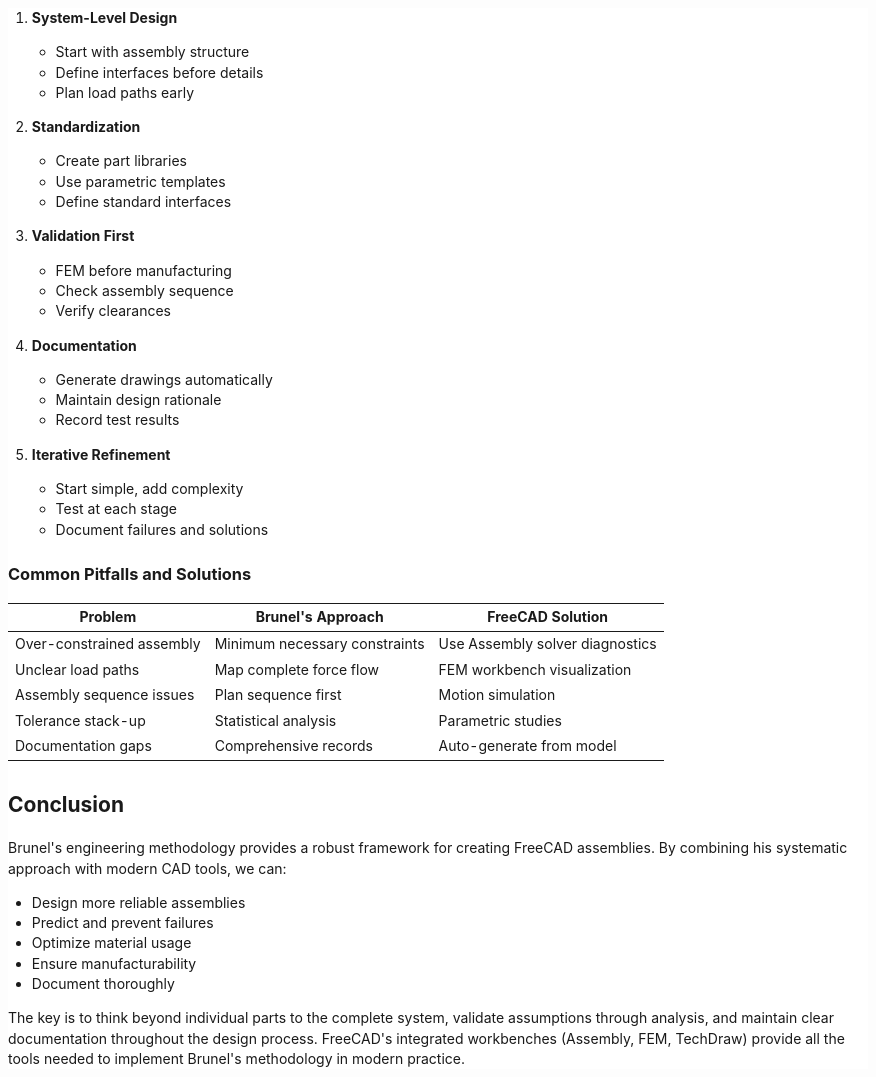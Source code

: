 1. **System-Level Design**
   - Start with assembly structure
   - Define interfaces before details
   - Plan load paths early

2. **Standardization**
   - Create part libraries
   - Use parametric templates
   - Define standard interfaces

3. **Validation First**
   - FEM before manufacturing
   - Check assembly sequence
   - Verify clearances

4. **Documentation**
   - Generate drawings automatically
   - Maintain design rationale
   - Record test results

5. **Iterative Refinement**
   - Start simple, add complexity
   - Test at each stage
   - Document failures and solutions

### Common Pitfalls and Solutions

| Problem | Brunel's Approach | FreeCAD Solution |
|---------|------------------|------------------|
| Over-constrained assembly | Minimum necessary constraints | Use Assembly solver diagnostics |
| Unclear load paths | Map complete force flow | FEM workbench visualization |
| Assembly sequence issues | Plan sequence first | Motion simulation |
| Tolerance stack-up | Statistical analysis | Parametric studies |
| Documentation gaps | Comprehensive records | Auto-generate from model |

## Conclusion

Brunel's engineering methodology provides a robust framework for creating FreeCAD assemblies. By combining his systematic approach with modern CAD tools, we can:

- Design more reliable assemblies
- Predict and prevent failures
- Optimize material usage
- Ensure manufacturability
- Document thoroughly

The key is to think beyond individual parts to the complete system, validate assumptions through analysis, and maintain clear documentation throughout the design process. FreeCAD's integrated workbenches (Assembly, FEM, TechDraw) provide all the tools needed to implement Brunel's methodology in modern practice.
